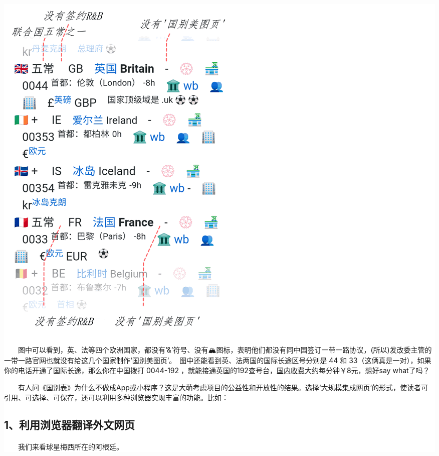 <img src="up/05-guobie-yingfa.png" width="480">

　　图中可以看到，英、法等四个欧洲国家，都没有‘&’符号、没有🏔️图标，表明他们都没有同中国签订一带一路协议，(所以)发改委主管的一带一路官网也就没有给这几个国家制作‘国别美图页’。　图中还能看到英、法两国的国际长途区号分别是 44 和 33（这俩真是一对），如果你的电话开通了国际长途，那么你在中国拨打 0044-192 ，就能接通英国的192查号台，[国内收费](http://www.10086.cn/roaming/yewu/idd/bj/)大约每分钟￥8元，想好say what了吗？

　　有人问《国别表》为什么不做成App或小程序？这是大萌考虑项目的公益性和开放性的结果。选择‘大规模集成网页’的形式，使读者可引用、可选择、可保存，还可以利用多种浏览器实现丰富的功能。比如：

1、利用浏览器翻译外文网页
-----------------------

　　我们来看球星梅西所在的阿根廷。
